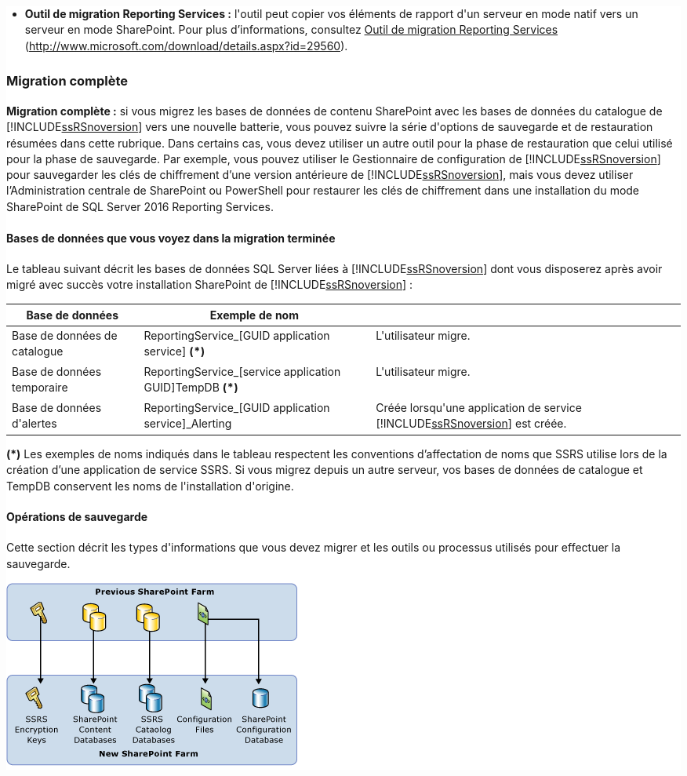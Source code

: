 -   **Outil de migration Reporting Services :** l'outil peut copier vos éléments de rapport d'un serveur en mode natif vers un serveur en mode SharePoint. Pour plus d’informations, consultez [Outil de migration Reporting Services](http://www.microsoft.com/download/details.aspx?id=29560) (http://www.microsoft.com/download/details.aspx?id=29560).  
  
###  <a name="bkmk_full_migration"></a> Migration complète  
 **Migration complète :** si vous migrez les bases de données de contenu SharePoint avec les bases de données du catalogue de [!INCLUDE[ssRSnoversion](../../includes/ssrsnoversion-md.md)] vers une nouvelle batterie, vous pouvez suivre la série d'options de sauvegarde et de restauration résumées dans cette rubrique. Dans certains cas, vous devez utiliser un autre outil pour la phase de restauration que celui utilisé pour la phase de sauvegarde. Par exemple, vous pouvez utiliser le Gestionnaire de configuration de [!INCLUDE[ssRSnoversion](../../includes/ssrsnoversion-md.md)] pour sauvegarder les clés de chiffrement d’une version antérieure de [!INCLUDE[ssRSnoversion](../../includes/ssrsnoversion-md.md)], mais vous devez utiliser l’Administration centrale de SharePoint ou PowerShell pour restaurer les clés de chiffrement dans une installation du mode SharePoint de SQL Server 2016 Reporting Services.  
  
####  <a name="bkmk_databases"></a> Bases de données que vous voyez dans la migration terminée  
 Le tableau suivant décrit les bases de données SQL Server liées à [!INCLUDE[ssRSnoversion](../../includes/ssrsnoversion-md.md)] dont vous disposerez après avoir migré avec succès votre installation SharePoint de [!INCLUDE[ssRSnoversion](../../includes/ssrsnoversion-md.md)] :  
  
|Base de données|Exemple de nom||  
|--------------|------------------|-|  
|Base de données de catalogue|ReportingService_[GUID application service] **(\*)**|L'utilisateur migre.|  
|Base de données temporaire|ReportingService_[service application GUID]TempDB **(\*)**|L'utilisateur migre.|  
|Base de données d'alertes|ReportingService_[GUID application service]_Alerting|Créée lorsqu'une application de service [!INCLUDE[ssRSnoversion](../../includes/ssrsnoversion-md.md)] est créée.|  
  
 **(\*)** Les exemples de noms indiqués dans le tableau respectent les conventions d’affectation de noms que SSRS utilise lors de la création d’une application de service SSRS. Si vous migrez depuis un autre serveur, vos bases de données de catalogue et TempDB conservent les noms de l'installation d'origine.  
  
####  <a name="bkmk_backup_operations"></a> Opérations de sauvegarde  
 Cette section décrit les types d'informations que vous devez migrer et les outils ou processus utilisés pour effectuer la sauvegarde.  
  
 ![Schéma de base de la migration SSRS SharePoint](../../reporting-services/install-windows/media/rs-sharepoint-migration.gif "Schéma de base de la migration SSRS SharePoint")  
  